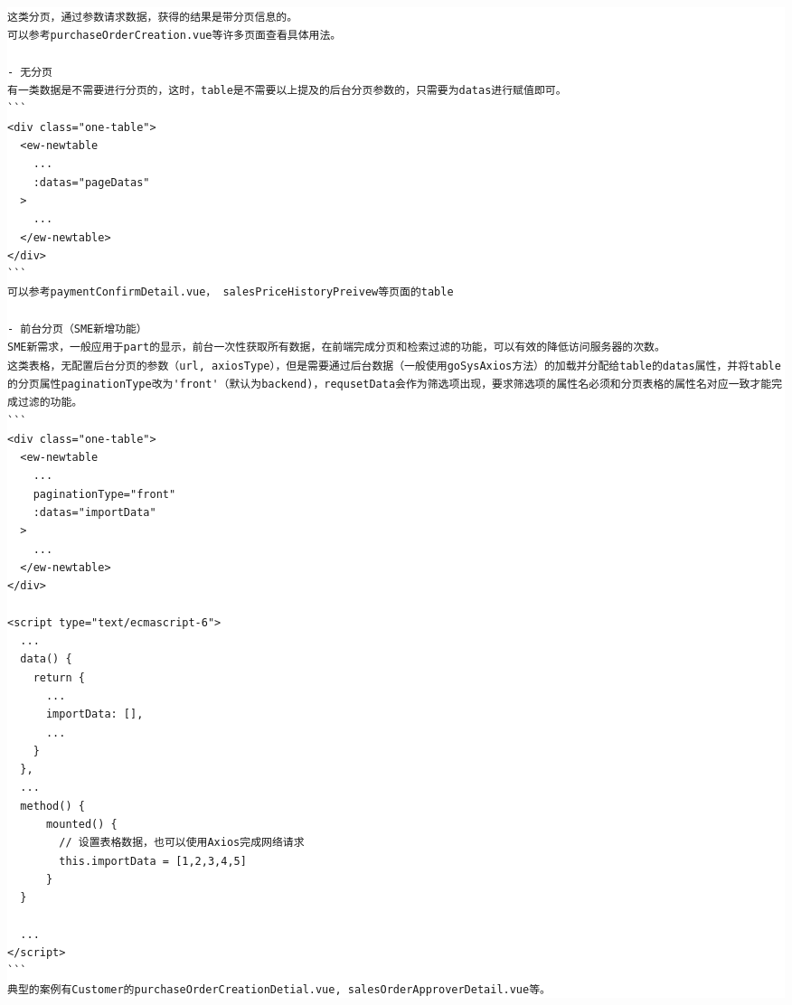     这类分页，通过参数请求数据，获得的结果是带分页信息的。
    可以参考purchaseOrderCreation.vue等许多页面查看具体用法。

    - 无分页
    有一类数据是不需要进行分页的，这时，table是不需要以上提及的后台分页参数的，只需要为datas进行赋值即可。
    ```
    <div class="one-table">
      <ew-newtable
        ...
        :datas="pageDatas"
      >
        ...
      </ew-newtable>
    </div>
    ```
    可以参考paymentConfirmDetail.vue， salesPriceHistoryPreivew等页面的table

    - 前台分页（SME新增功能）
    SME新需求，一般应用于part的显示，前台一次性获取所有数据，在前端完成分页和检索过滤的功能，可以有效的降低访问服务器的次数。
    这类表格，无配置后台分页的参数（url, axiosType），但是需要通过后台数据（一般使用goSysAxios方法）的加载并分配给table的datas属性，并将table的分页属性paginationType改为'front'（默认为backend)，requsetData会作为筛选项出现，要求筛选项的属性名必须和分页表格的属性名对应一致才能完成过滤的功能。
    ```
    <div class="one-table">
      <ew-newtable
        ...
        paginationType="front"
        :datas="importData"
      >
        ...
      </ew-newtable>
    </div>

    <script type="text/ecmascript-6">
      ...
      data() {
        return {
          ...
          importData: [],
          ...
        }
      },
      ...
      method() {
          mounted() {
            // 设置表格数据，也可以使用Axios完成网络请求
            this.importData = [1,2,3,4,5]
          }
      }

      ...
    </script>
    ```
    典型的案例有Customer的purchaseOrderCreationDetial.vue, salesOrderApproverDetail.vue等。
